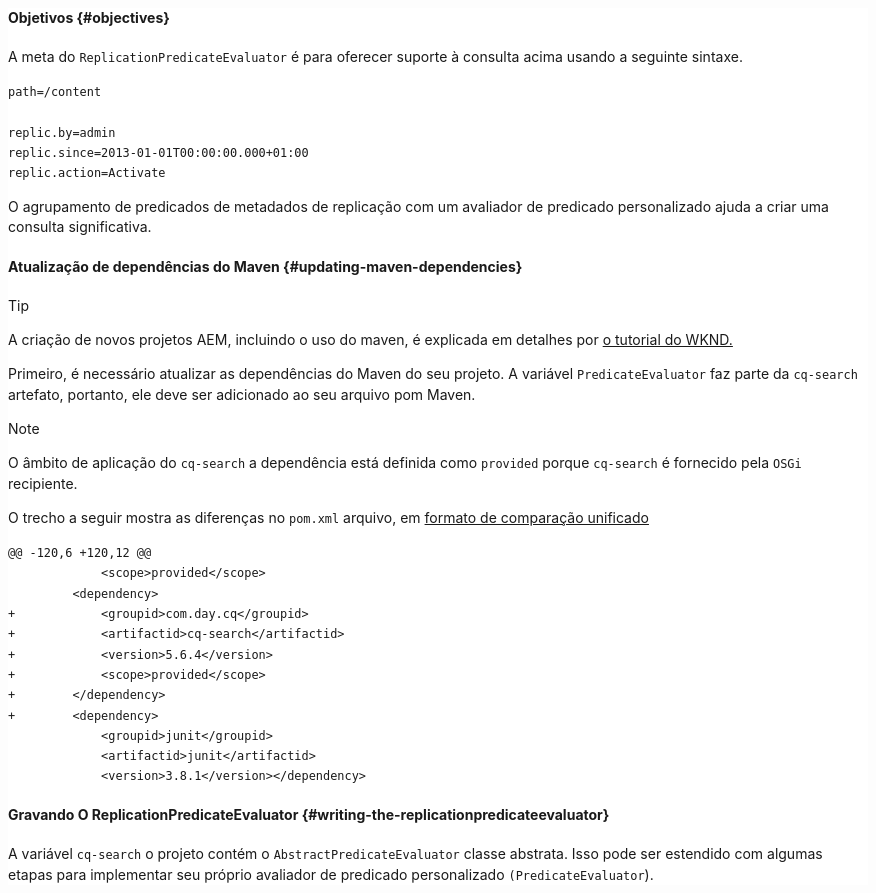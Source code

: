 #### Objetivos {#objectives}

A meta do `ReplicationPredicateEvaluator` é para oferecer suporte à consulta acima usando a seguinte sintaxe.

```xml
path=/content

replic.by=admin
replic.since=2013-01-01T00:00:00.000+01:00
replic.action=Activate
```

O agrupamento de predicados de metadados de replicação com um avaliador de predicado personalizado ajuda a criar uma consulta significativa.

#### Atualização de dependências do Maven {#updating-maven-dependencies}

>[!TIP]
>
>A criação de novos projetos AEM, incluindo o uso do maven, é explicada em detalhes por [o tutorial do WKND.](develop-wknd-tutorial.md)

Primeiro, é necessário atualizar as dependências do Maven do seu projeto. A variável `PredicateEvaluator` faz parte da `cq-search` artefato, portanto, ele deve ser adicionado ao seu arquivo pom Maven.

>[!NOTE]
>
>O âmbito de aplicação do `cq-search` a dependência está definida como `provided` porque `cq-search` é fornecido pela `OSGi` recipiente.

O trecho a seguir mostra as diferenças no `pom.xml` arquivo, em [formato de comparação unificado](https://en.wikipedia.org/wiki/Diff#Unified_format)

```text
@@ -120,6 +120,12 @@
             <scope>provided</scope>
         <dependency>
+            <groupid>com.day.cq</groupid>
+            <artifactid>cq-search</artifactid>
+            <version>5.6.4</version>
+            <scope>provided</scope>
+        </dependency>
+        <dependency>
             <groupid>junit</groupid>
             <artifactid>junit</artifactid>
             <version>3.8.1</version></dependency>
```

#### Gravando O ReplicationPredicateEvaluator {#writing-the-replicationpredicateevaluator}

A variável `cq-search` o projeto contém o `AbstractPredicateEvaluator` classe abstrata. Isso pode ser estendido com algumas etapas para implementar seu próprio avaliador de predicado personalizado `(PredicateEvaluator`).
